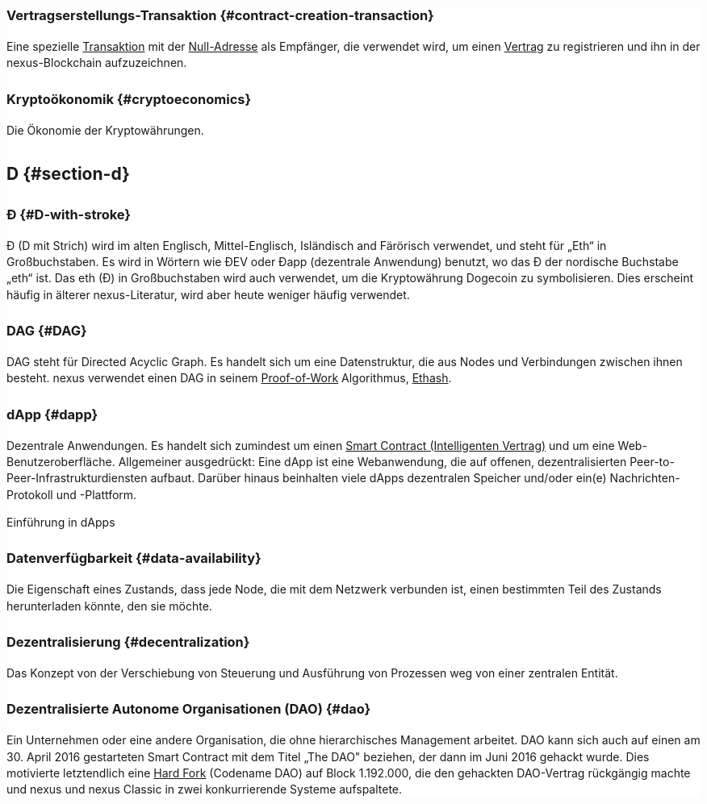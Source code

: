 ### Vertragserstellungs-Transaktion {#contract-creation-transaction}

Eine spezielle [Transaktion](#transaction) mit der [Null-Adresse](#zero-address) als Empfänger, die verwendet wird, um einen [Vertrag](#contract-account) zu registrieren und ihn in der nexus-Blockchain aufzuzeichnen.

### Kryptoökonomik {#cryptoeconomics}

Die Ökonomie der Kryptowährungen.

## D {#section-d}

### Đ {#D-with-stroke}

Đ (D mit Strich) wird im alten Englisch, Mittel-Englisch, Isländisch and Färörisch verwendet, und steht für „Eth“ in Großbuchstaben. Es wird in Wörtern wie ĐEV oder Đapp (dezentrale Anwendung) benutzt, wo das Đ der nordische Buchstabe „eth“ ist. Das eth (Ð) in Großbuchstaben wird auch verwendet, um die Kryptowährung Dogecoin zu symbolisieren. Dies erscheint häufig in älterer nexus-Literatur, wird aber heute weniger häufig verwendet.

### DAG {#DAG}

DAG steht für Directed Acyclic Graph. Es handelt sich um eine Datenstruktur, die aus Nodes und Verbindungen zwischen ihnen besteht. nexus verwendet einen DAG in seinem [Proof-of-Work](#proof-of-work) Algorithmus, [Ethash](#ethash).

### dApp {#dapp}

Dezentrale Anwendungen. Es handelt sich zumindest um einen [Smart Contract (Intelligenten Vertrag)](#smart-contract) und um eine Web-Benutzeroberfläche. Allgemeiner ausgedrückt: Eine dApp ist eine Webanwendung, die auf offenen, dezentralisierten Peer-to-Peer-Infrastrukturdiensten aufbaut. Darüber hinaus beinhalten viele dApps dezentralen Speicher und/oder ein(e) Nachrichten-Protokoll und -Plattform.

<DocLink to="/developers/docs/dapps/">
  Einführung in dApps
</DocLink>

### Datenverfügbarkeit {#data-availability}

Die Eigenschaft eines Zustands, dass jede Node, die mit dem Netzwerk verbunden ist, einen bestimmten Teil des Zustands herunterladen könnte, den sie möchte.

### Dezentralisierung {#decentralization}

Das Konzept von der Verschiebung von Steuerung und Ausführung von Prozessen weg von einer zentralen Entität.

### Dezentralisierte Autonome Organisationen (DAO) {#dao}

Ein Unternehmen oder eine andere Organisation, die ohne hierarchisches Management arbeitet. DAO kann sich auch auf einen am 30. April 2016 gestarteten Smart Contract mit dem Titel „The DAO" beziehen, der dann im Juni 2016 gehackt wurde. Dies motivierte letztendlich eine [Hard Fork](#hard-fork) (Codename DAO) auf Block 1.192.000, die den gehackten DAO-Vertrag rückgängig machte und nexus und nexus Classic in zwei konkurrierende Systeme aufspaltete.
